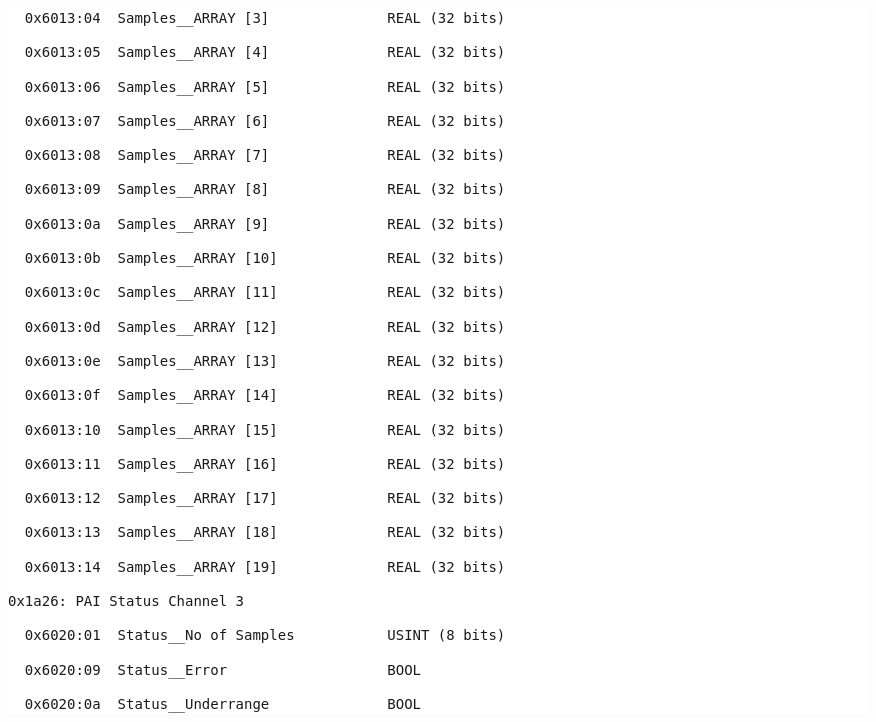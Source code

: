 <tr class="txpdo">
<td ><pre>  0x6013:04  Samples__ARRAY [3]              REAL (32 bits)</pre></td>
</tr>
<tr class="txpdo">
<td ><pre>  0x6013:05  Samples__ARRAY [4]              REAL (32 bits)</pre></td>
</tr>
<tr class="txpdo">
<td ><pre>  0x6013:06  Samples__ARRAY [5]              REAL (32 bits)</pre></td>
</tr>
<tr class="txpdo">
<td ><pre>  0x6013:07  Samples__ARRAY [6]              REAL (32 bits)</pre></td>
</tr>
<tr class="txpdo">
<td ><pre>  0x6013:08  Samples__ARRAY [7]              REAL (32 bits)</pre></td>
</tr>
<tr class="txpdo">
<td ><pre>  0x6013:09  Samples__ARRAY [8]              REAL (32 bits)</pre></td>
</tr>
<tr class="txpdo">
<td ><pre>  0x6013:0a  Samples__ARRAY [9]              REAL (32 bits)</pre></td>
</tr>
<tr class="txpdo">
<td ><pre>  0x6013:0b  Samples__ARRAY [10]             REAL (32 bits)</pre></td>
</tr>
<tr class="txpdo">
<td ><pre>  0x6013:0c  Samples__ARRAY [11]             REAL (32 bits)</pre></td>
</tr>
<tr class="txpdo">
<td ><pre>  0x6013:0d  Samples__ARRAY [12]             REAL (32 bits)</pre></td>
</tr>
<tr class="txpdo">
<td ><pre>  0x6013:0e  Samples__ARRAY [13]             REAL (32 bits)</pre></td>
</tr>
<tr class="txpdo">
<td ><pre>  0x6013:0f  Samples__ARRAY [14]             REAL (32 bits)</pre></td>
</tr>
<tr class="txpdo">
<td ><pre>  0x6013:10  Samples__ARRAY [15]             REAL (32 bits)</pre></td>
</tr>
<tr class="txpdo">
<td ><pre>  0x6013:11  Samples__ARRAY [16]             REAL (32 bits)</pre></td>
</tr>
<tr class="txpdo">
<td ><pre>  0x6013:12  Samples__ARRAY [17]             REAL (32 bits)</pre></td>
</tr>
<tr class="txpdo">
<td ><pre>  0x6013:13  Samples__ARRAY [18]             REAL (32 bits)</pre></td>
</tr>
<tr class="txpdo">
<td ><pre>  0x6013:14  Samples__ARRAY [19]             REAL (32 bits)</pre></td>
</tr>
<tr class="txpdo pdosection">
<td ><pre>0x1a26: PAI Status Channel 3</pre></td>
</tr>
<tr class="txpdo">
<td ><pre>  0x6020:01  Status__No of Samples           USINT (8 bits)</pre></td>
</tr>
<tr class="txpdo">
<td ><pre>  0x6020:09  Status__Error                   BOOL</pre></td>
</tr>
<tr class="txpdo">
<td ><pre>  0x6020:0a  Status__Underrange              BOOL</pre></td>
</tr>
<tr class="txpdo">